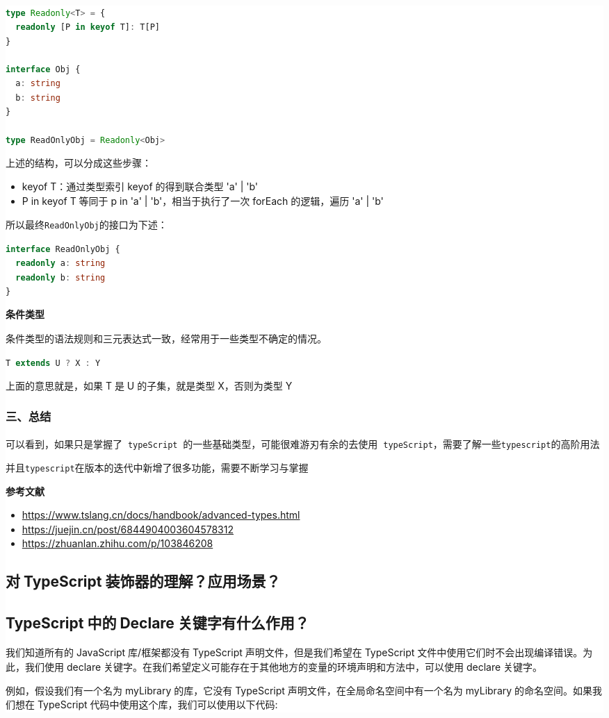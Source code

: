 ```ts
type Readonly<T> = {
  readonly [P in keyof T]: T[P]
}

interface Obj {
  a: string
  b: string
}

type ReadOnlyObj = Readonly<Obj>
```

上述的结构，可以分成这些步骤：

- keyof T：通过类型索引 keyof 的得到联合类型 'a' | 'b'
- P in keyof T 等同于 p in 'a' | 'b'，相当于执行了一次 forEach 的逻辑，遍历 'a' | 'b'

所以最终`ReadOnlyObj`的接口为下述：

```ts
interface ReadOnlyObj {
  readonly a: string
  readonly b: string
}
```

**条件类型**

条件类型的语法规则和三元表达式一致，经常用于一些类型不确定的情况。

```ts
T extends U ? X : Y
```

上面的意思就是，如果 T 是 U 的子集，就是类型 X，否则为类型 Y

### 三、总结

可以看到，如果只是掌握了  `typeScript`  的一些基础类型，可能很难游刃有余的去使用  `typeScript`，需要了解一些`typescript`的高阶用法

并且`typescript`在版本的迭代中新增了很多功能，需要不断学习与掌握

**参考文献**

- https://www.tslang.cn/docs/handbook/advanced-types.html
- https://juejin.cn/post/6844904003604578312
- https://zhuanlan.zhihu.com/p/103846208

## 对 TypeScript 装饰器的理解？应用场景？

## TypeScript 中的 Declare 关键字有什么作用？

我们知道所有的 JavaScript 库/框架都没有 TypeScript 声明文件，但是我们希望在 TypeScript 文件中使用它们时不会出现编译错误。为此，我们使用 declare 关键字。在我们希望定义可能存在于其他地方的变量的环境声明和方法中，可以使用 declare 关键字。

例如，假设我们有一个名为 myLibrary 的库，它没有 TypeScript 声明文件，在全局命名空间中有一个名为 myLibrary 的命名空间。如果我们想在 TypeScript 代码中使用这个库，我们可以使用以下代码:


  [propName: string]: any